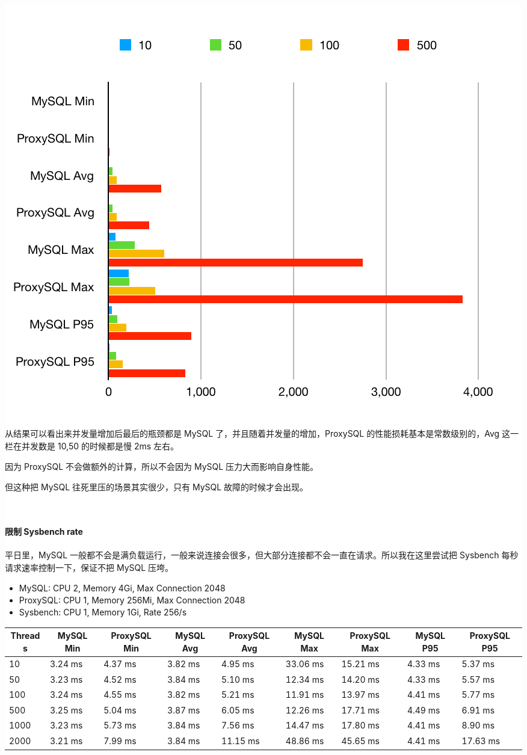 ![Full](/uploads/2020/02/mysql-proxysql-full.png)

从结果可以看出来并发量增加后最后的瓶颈都是 MySQL 了，并且随着并发量的增加，ProxySQL 的性能损耗基本是常数级别的，Avg 这一栏在并发数是 10,50 的时候都是慢 2ms 左右。

因为 ProxySQL 不会做额外的计算，所以不会因为 MySQL 压力大而影响自身性能。

但这种把 MySQL 往死里压的场景其实很少，只有 MySQL 故障的时候才会出现。

&nbsp;

#### 限制 Sysbench rate

平日里，MySQL 一般都不会是满负载运行，一般来说连接会很多，但大部分连接都不会一直在请求。所以我在这里尝试把 Sysbench 每秒请求速率控制一下，保证不把 MySQL 压垮。

- MySQL: CPU 2, Memory 4Gi, Max Connection 2048
- ProxySQL: CPU 1, Memory 256Mi, Max Connection 2048
- Sysbench: CPU 1, Memory 1Gi, Rate 256/s

| Threads | MySQL Min | ProxySQL Min | MySQL Avg | ProxySQL Avg | MySQL Max | ProxySQL Max | MySQL P95 | ProxySQL P95 |
|---------|-----------|--------------|-----------|--------------|-----------|--------------|-----------|--------------|
| 10      | 3.24 ms   | 4.37 ms      | 3.82 ms   | 4.95 ms      | 33.06 ms  | 15.21 ms     | 4.33 ms   | 5.37 ms      |
| 50      | 3.23 ms   | 4.52 ms      | 3.84 ms   | 5.10 ms      | 12.34 ms  | 14.20 ms     | 4.33 ms   | 5.57 ms      |
| 100     | 3.24 ms   | 4.55 ms      | 3.82 ms   | 5.21 ms      | 11.91 ms  | 13.97 ms     | 4.41 ms   | 5.77 ms      |
| 500     | 3.25 ms   | 5.04 ms      | 3.87 ms   | 6.05 ms      | 12.26 ms  | 17.71 ms     | 4.49 ms   | 6.91 ms      |
| 1000    | 3.23 ms   | 5.73 ms      | 3.84 ms   | 7.56 ms      | 14.47 ms  | 17.80 ms     | 4.41 ms   | 8.90 ms      |
| 2000    | 3.21 ms   | 7.99 ms      | 3.84 ms   | 11.15 ms     | 48.86 ms  | 45.65 ms     | 4.41 ms   | 17.63 ms     |
